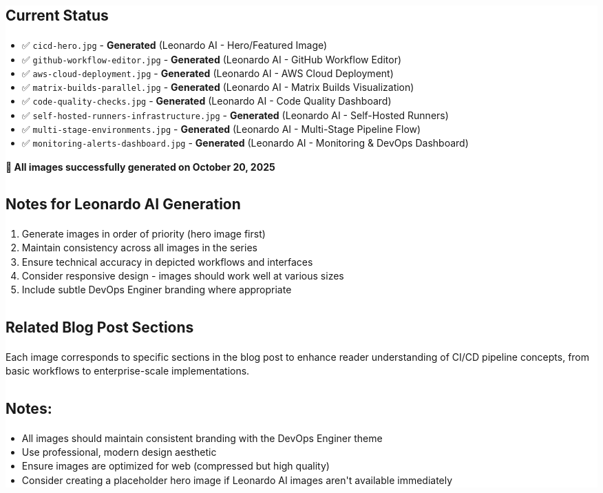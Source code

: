 ## Current Status
- ✅ `cicd-hero.jpg` - **Generated** (Leonardo AI - Hero/Featured Image)
- ✅ `github-workflow-editor.jpg` - **Generated** (Leonardo AI - GitHub Workflow Editor)
- ✅ `aws-cloud-deployment.jpg` - **Generated** (Leonardo AI - AWS Cloud Deployment)
- ✅ `matrix-builds-parallel.jpg` - **Generated** (Leonardo AI - Matrix Builds Visualization)
- ✅ `code-quality-checks.jpg` - **Generated** (Leonardo AI - Code Quality Dashboard)
- ✅ `self-hosted-runners-infrastructure.jpg` - **Generated** (Leonardo AI - Self-Hosted Runners)
- ✅ `multi-stage-environments.jpg` - **Generated** (Leonardo AI - Multi-Stage Pipeline Flow)
- ✅ `monitoring-alerts-dashboard.jpg` - **Generated** (Leonardo AI - Monitoring & DevOps Dashboard)

**🎉 All images successfully generated on October 20, 2025**

## Notes for Leonardo AI Generation
1. Generate images in order of priority (hero image first)
2. Maintain consistency across all images in the series
3. Ensure technical accuracy in depicted workflows and interfaces
4. Consider responsive design - images should work well at various sizes
5. Include subtle DevOps Enginer branding where appropriate

## Related Blog Post Sections
Each image corresponds to specific sections in the blog post to enhance reader understanding of CI/CD pipeline concepts, from basic workflows to enterprise-scale implementations.

## Notes:
- All images should maintain consistent branding with the DevOps Enginer theme
- Use professional, modern design aesthetic
- Ensure images are optimized for web (compressed but high quality)
- Consider creating a placeholder hero image if Leonardo AI images aren't available immediately